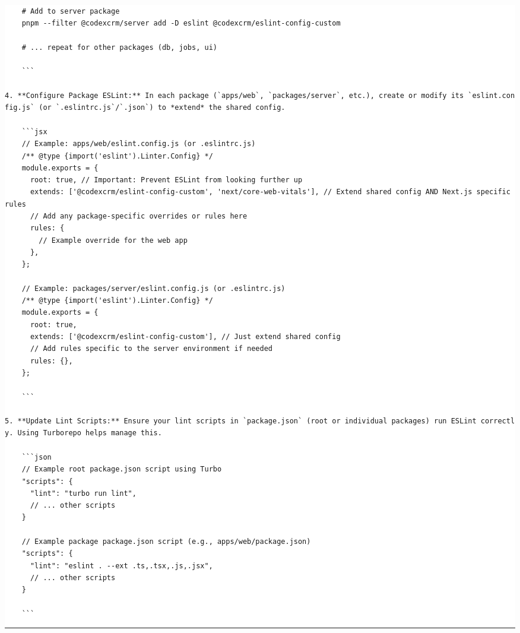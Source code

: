         # Add to server package
        pnpm --filter @codexcrm/server add -D eslint @codexcrm/eslint-config-custom
        
        # ... repeat for other packages (db, jobs, ui)
        
        ```
        
    4. **Configure Package ESLint:** In each package (`apps/web`, `packages/server`, etc.), create or modify its `eslint.config.js` (or `.eslintrc.js`/`.json`) to *extend* the shared config.
        
        ```jsx
        // Example: apps/web/eslint.config.js (or .eslintrc.js)
        /** @type {import('eslint').Linter.Config} */
        module.exports = {
          root: true, // Important: Prevent ESLint from looking further up
          extends: ['@codexcrm/eslint-config-custom', 'next/core-web-vitals'], // Extend shared config AND Next.js specific rules
          // Add any package-specific overrides or rules here
          rules: {
            // Example override for the web app
          },
        };
        
        // Example: packages/server/eslint.config.js (or .eslintrc.js)
        /** @type {import('eslint').Linter.Config} */
        module.exports = {
          root: true,
          extends: ['@codexcrm/eslint-config-custom'], // Just extend shared config
          // Add rules specific to the server environment if needed
          rules: {},
        };
        
        ```
        
    5. **Update Lint Scripts:** Ensure your lint scripts in `package.json` (root or individual packages) run ESLint correctly. Using Turborepo helps manage this.
        
        ```json
        // Example root package.json script using Turbo
        "scripts": {
          "lint": "turbo run lint",
          // ... other scripts
        }
        
        // Example package package.json script (e.g., apps/web/package.json)
        "scripts": {
          "lint": "eslint . --ext .ts,.tsx,.js,.jsx",
          // ... other scripts
        }
        
        ```
        

---